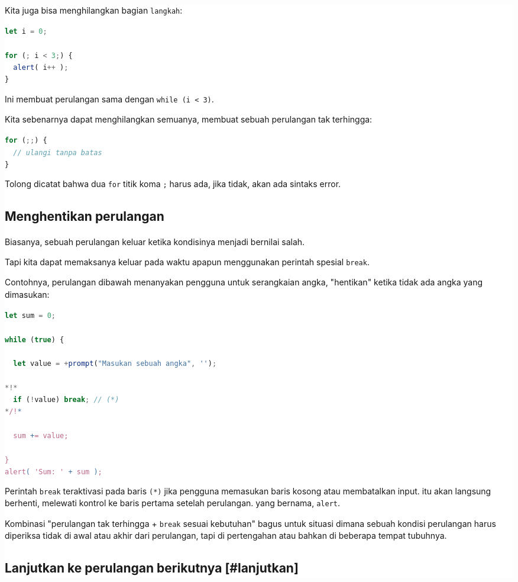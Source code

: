 Kita juga bisa menghilangkan bagian `langkah`:

```js run
let i = 0;

for (; i < 3;) {
  alert( i++ );
}
```

Ini membuat perulangan sama dengan `while (i < 3)`.

Kita sebenarnya dapat menghilangkan semuanya, membuat sebuah perulangan tak terhingga:

```js
for (;;) {
  // ulangi tanpa batas
}
```

Tolong dicatat bahwa dua `for` titik koma `;` harus ada, jika tidak, akan ada sintaks error.

## Menghentikan perulangan

Biasanya, sebuah perulangan keluar ketika kondisinya menjadi bernilai salah.

Tapi kita dapat memaksanya keluar pada waktu apapun menggunakan perintah spesial `break`.

Contohnya, perulangan dibawah menanyakan pengguna untuk serangkaian angka, "hentikan" ketika tidak ada angka yang dimasukan:

```js run
let sum = 0;

while (true) {

  let value = +prompt("Masukan sebuah angka", '');

*!*
  if (!value) break; // (*)
*/!*

  sum += value;

}
alert( 'Sum: ' + sum );
```

Perintah `break` teraktivasi pada baris `(*)` jika pengguna memasukan baris kosong atau membatalkan input. itu akan langsung berhenti, melewati kontrol ke baris pertama setelah perulangan. yang bernama, `alert`.

Kombinasi "perulangan tak terhingga + `break` sesuai kebutuhan" bagus untuk situasi dimana sebuah kondisi perulangan harus diperiksa tidak di awal atau akhir dari perulangan, tapi di pertengahan atau bahkan di beberapa tempat tubuhnya.

## Lanjutkan ke perulangan berikutnya [#lanjutkan]
